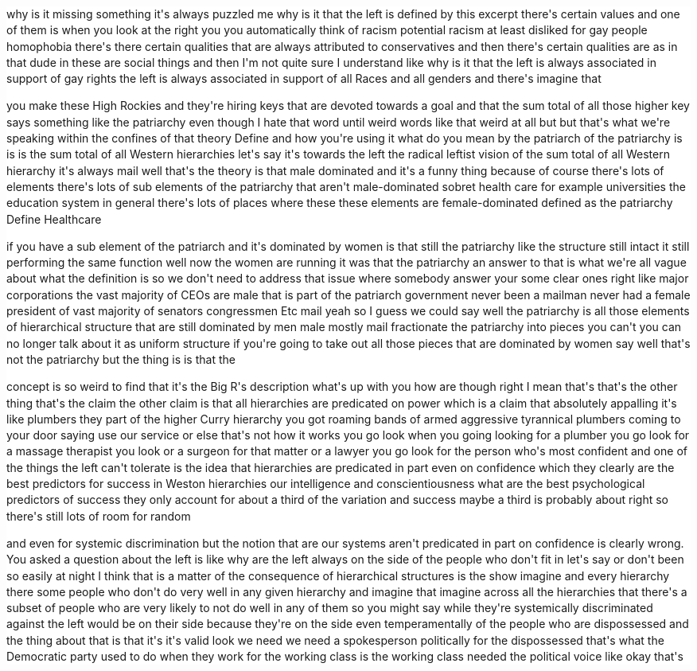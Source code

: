 <timemark seconds="2009" />

why is it missing something it's always puzzled me why is it that the left is defined by this excerpt there's certain values and one of them is when you look at the right you you automatically think of racism potential racism at least disliked for gay people homophobia there's there certain qualities that are always attributed to conservatives and then there's certain qualities are as in that dude in these are social things and then I'm not quite sure I understand like why is it that the left is always associated in support of gay rights the left is always associated in support of all Races and all genders and there's imagine that

<timemark seconds="2060" />

you make these High Rockies and they're hiring keys that are devoted towards a goal and that the sum total of all those higher key says something like the patriarchy even though I hate that word until weird words like that weird at all but but that's what we're speaking within the confines of that theory Define and how you're using it what do you mean by the patriarch of the patriarchy is is is the sum total of all Western hierarchies let's say it's towards the left the radical leftist vision of the sum total of all Western hierarchy it's always mail well that's the theory is that male dominated and it's a funny thing because of course there's lots of elements there's lots of sub elements of the patriarchy that aren't male-dominated sobret health care for example universities the education system in general there's lots of places where these these elements are female-dominated defined as the patriarchy Define Healthcare

<timemark seconds="2120" />

if you have a sub element of the patriarch and it's dominated by women is that still the patriarchy like the structure still intact it still performing the same function well now the women are running it was that the patriarchy an answer to that is what we're all vague about what the definition is so we don't need to address that issue where somebody answer your some clear ones right like major corporations the vast majority of CEOs are male that is part of the patriarch government never been a mailman never had a female president of vast majority of senators congressmen Etc mail yeah so I guess we could say well the patriarchy is all those elements of hierarchical structure that are still dominated by men male mostly mail fractionate the patriarchy into pieces you can't you can no longer talk about it as uniform structure if you're going to take out all those pieces that are dominated by women say well that's not the patriarchy but the thing is is that the

<timemark seconds="2180" />

concept is so weird to find that it's the Big R's description what's up with you how are though right I mean that's that's the other thing that's the claim the other claim is that all hierarchies are predicated on power which is a claim that absolutely appalling it's like plumbers they part of the higher Curry hierarchy you got roaming bands of armed aggressive tyrannical plumbers coming to your door saying use our service or else that's not how it works you go look when you going looking for a plumber you go look for a massage therapist you look or a surgeon for that matter or a lawyer you go look for the person who's most confident and one of the things the left can't tolerate is the idea that hierarchies are predicated in part even on confidence which they clearly are the best predictors for success in Weston hierarchies our intelligence and conscientiousness what are the best psychological predictors of success they only account for about a third of the variation and success maybe a third is probably about right so there's still lots of room for random

<timemark seconds="2240" />

and even for systemic discrimination but the notion that are our systems aren't predicated in part on confidence is clearly wrong. You asked a question about the left is like why are the left always on the side of the people who don't fit in let's say or don't been so easily at night I think that is a matter of the consequence of hierarchical structures is the show imagine and every hierarchy there some people who don't do very well in any given hierarchy and imagine that imagine across all the hierarchies that there's a subset of people who are very likely to not do well in any of them so you might say while they're systemically discriminated against the left would be on their side because they're on the side even temperamentally of the people who are dispossessed and the thing about that is that it's it's valid look we need we need a spokesperson politically for the dispossessed that's what the Democratic party used to do when they work for the working class is the working class needed the political voice like okay that's
